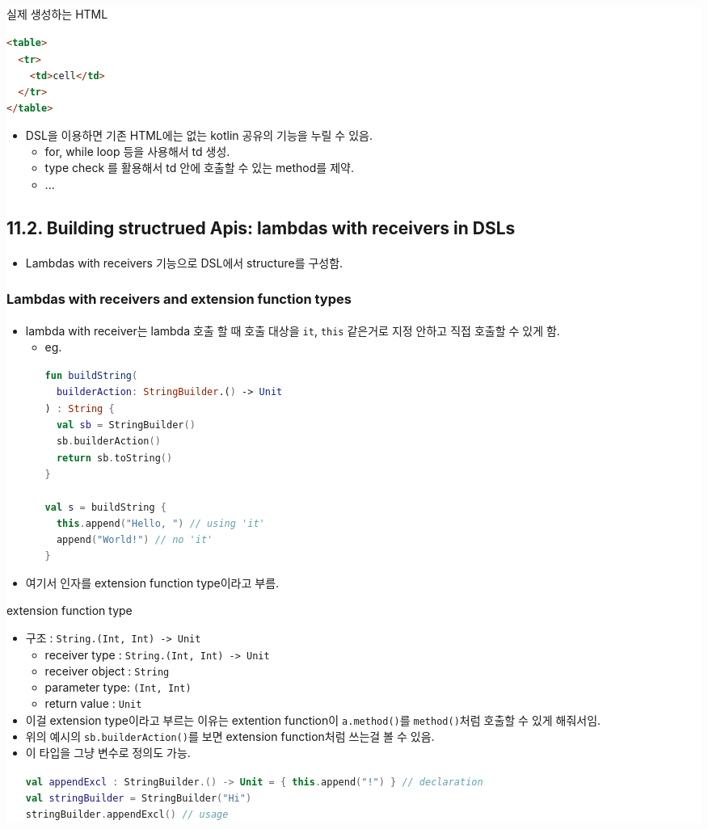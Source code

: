 실제 생성하는 HTML

```html
<table>
  <tr>
    <td>cell</td>
  </tr>
</table>
```

- DSL을 이용하면 기존 HTML에는 없는 kotlin 공유의 기능을 누릴 수 있음.
  - for, while loop 등을 사용해서 td 생성.
  - type check 를 활용해서 td 안에 호출할 수 있는 method를 제약.
  - ...

## 11.2. Building structrued Apis: lambdas with receivers in DSLs

- Lambdas with receivers 기능으로 DSL에서 structure를 구성함.

### Lambdas with receivers and extension function types

- lambda with receiver는 lambda 호출 할 때 호출 대상을 `it`, `this` 같은거로 지정 안하고 직접 호출할 수 있게 함.
  - eg.
    ```kotlin
    fun buildString(
      builderAction: StringBuilder.() -> Unit
    ) : String {
      val sb = StringBuilder()
      sb.builderAction()
      return sb.toString()
    }

    val s = buildString {
      this.append("Hello, ") // using 'it'
      append("World!") // no 'it'
    }
    ```
- 여기서 인자를 extension function type이라고 부름.

extension function type

- 구조 : `String.(Int, Int) -> Unit`
  - receiver type : `String.(Int, Int) -> Unit`
  - receiver object : `String`
  - parameter type: `(Int, Int)`
  - return value : `Unit`
- 이걸 extension type이라고 부르는 이유는 extention function이 `a.method()`를 `method()`처럼 호출할 수 있게 해줘서임.
- 위의 예시의 `sb.builderAction()`를 보면 extension function처럼 쓰는걸 볼 수 있음.
- 이 타입을 그냥 변수로 정의도 가능.
  ```kotlin
  val appendExcl : StringBuilder.() -> Unit = { this.append("!") } // declaration
  val stringBuilder = StringBuilder("Hi")
  stringBuilder.appendExcl() // usage
  ```

